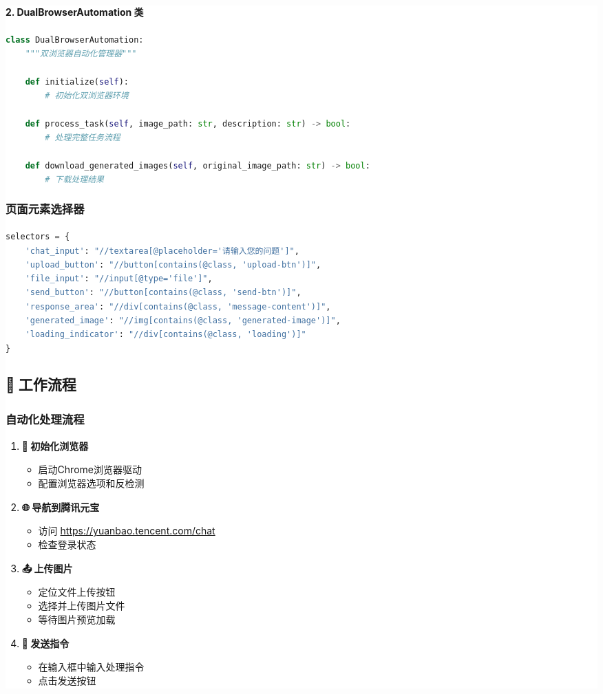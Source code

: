 ```python
```

#### 2. DualBrowserAutomation 类

```python
class DualBrowserAutomation:
    """双浏览器自动化管理器"""
    
    def initialize(self):
        # 初始化双浏览器环境
        
    def process_task(self, image_path: str, description: str) -> bool:
        # 处理完整任务流程
        
    def download_generated_images(self, original_image_path: str) -> bool:
        # 下载处理结果
```

### 页面元素选择器

```python
selectors = {
    'chat_input': "//textarea[@placeholder='请输入您的问题']",
    'upload_button': "//button[contains(@class, 'upload-btn')]",
    'file_input': "//input[@type='file']",
    'send_button': "//button[contains(@class, 'send-btn')]",
    'response_area': "//div[contains(@class, 'message-content')]",
    'generated_image': "//img[contains(@class, 'generated-image')]",
    'loading_indicator': "//div[contains(@class, 'loading')]"
}
```

## 🎯 工作流程

### 自动化处理流程

1. **🚀 初始化浏览器**
   - 启动Chrome浏览器驱动
   - 配置浏览器选项和反检测

2. **🌐 导航到腾讯元宝**
   - 访问 https://yuanbao.tencent.com/chat
   - 检查登录状态

3. **📤 上传图片**
   - 定位文件上传按钮
   - 选择并上传图片文件
   - 等待图片预览加载

4. **📝 发送指令**
   - 在输入框中输入处理指令
   - 点击发送按钮
